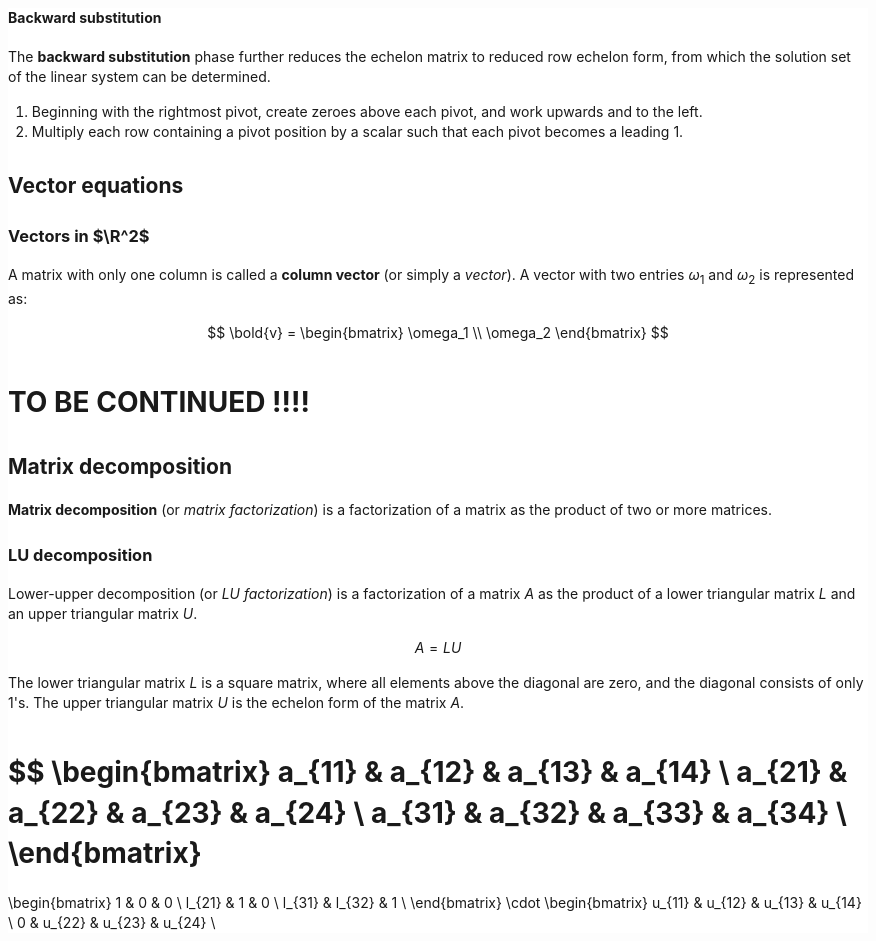 #### Backward substitution

The **backward substitution** phase further reduces the echelon matrix to reduced row echelon form, from which the solution set of the linear system can be determined.

1. Beginning with the rightmost pivot, create zeroes above each pivot, and work upwards and to the left.
2. Multiply each row containing a pivot position by a scalar such that each pivot becomes a leading 1.

## Vector equations

### Vectors in $\R^2$

A matrix with only one column is called a **column vector** (or simply a *vector*). A vector with two entries $\omega_1$ and $\omega_2$ is represented as:

$$
\bold{v} =
\begin{bmatrix}
\omega_1 \\
\omega_2
\end{bmatrix}
$$

# TO BE CONTINUED !!!!

## Matrix decomposition

**Matrix decomposition** (or *matrix factorization*) is a factorization of a matrix as the product of two or more matrices.

### LU decomposition

Lower-upper decomposition (or *LU factorization*) is a factorization of a matrix $A$ as the product of a lower triangular matrix $L$ and an upper triangular matrix $U$.

$$
\begin{equation}
\tag{LU decomposition}
A = LU
\end{equation}
$$

The lower triangular matrix $L$ is a square matrix, where all elements above the diagonal are zero, and the diagonal consists of only 1's. The upper triangular matrix $U$ is the echelon form of the matrix $A$.

$$
\begin{bmatrix}
a_{11} & a_{12} & a_{13} & a_{14} \\
a_{21} & a_{22} & a_{23} & a_{24} \\
a_{31} & a_{32} & a_{33} & a_{34} \\
\end{bmatrix}
=
\begin{bmatrix}
1 & 0      & 0      \\
l_{21} & 1 & 0      \\
l_{31} & l_{32} & 1 \\
\end{bmatrix}
\cdot
\begin{bmatrix}
u_{11} & u_{12} & u_{13} & u_{14} \\
0      & u_{22} & u_{23} & u_{24} \\